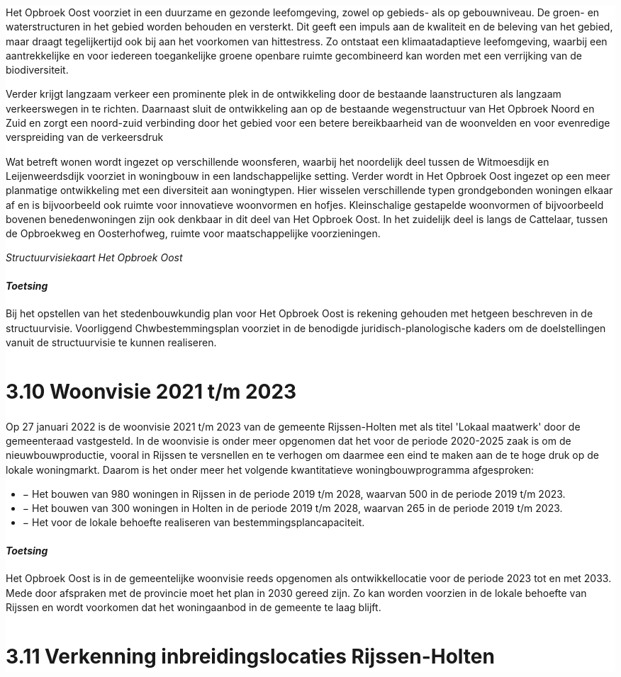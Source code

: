 Het Opbroek Oost voorziet in een duurzame en gezonde leefomgeving, zowel op gebieds- als op gebouwniveau. De groen- en waterstructuren in het gebied worden behouden en versterkt. Dit geeft een impuls aan de kwaliteit en de beleving van het gebied, maar draagt tegelijkertijd ook bij aan het voorkomen van hittestress. Zo ontstaat een klimaatadaptieve leefomgeving, waarbij een aantrekkelijke en voor iedereen toegankelijke groene openbare ruimte gecombineerd kan worden met een verrijking van de biodiversiteit.

Verder krijgt langzaam verkeer een prominente plek in de ontwikkeling door de bestaande laanstructuren als langzaam verkeerswegen in te richten. Daarnaast sluit de ontwikkeling aan op de bestaande wegenstructuur van Het Opbroek Noord en Zuid en zorgt een noord-zuid verbinding door het gebied voor een betere bereikbaarheid van de woonvelden en voor evenredige verspreiding van de verkeersdruk

Wat betreft wonen wordt ingezet op verschillende woonsferen, waarbij het noordelijk deel tussen de Witmoesdijk en Leijenweerdsdijk voorziet in woningbouw in een landschappelijke setting. Verder wordt in Het Opbroek Oost ingezet op een meer planmatige ontwikkeling met een diversiteit aan woningtypen. Hier wisselen verschillende typen grondgebonden woningen elkaar af en is bijvoorbeeld ook ruimte voor innovatieve woonvormen en hofjes. Kleinschalige gestapelde woonvormen of bijvoorbeeld bovenen benedenwoningen zijn ook denkbaar in dit deel van Het Opbroek Oost. In het zuidelijk deel is langs de Cattelaar, tussen de Opbroekweg en Oosterhofweg, ruimte voor maatschappelijke voorzieningen.

*Structuurvisiekaart Het Opbroek Oost*

#### *Toetsing*

Bij het opstellen van het stedenbouwkundig plan voor Het Opbroek Oost is rekening gehouden met hetgeen beschreven in de structuurvisie. Voorliggend Chwbestemmingsplan voorziet in de benodigde juridisch-planologische kaders om de doelstellingen vanuit de structuurvisie te kunnen realiseren.

# <span id="page-23-0"></span>**3.10 Woonvisie 2021 t/m 2023**

Op 27 januari 2022 is de woonvisie 2021 t/m 2023 van de gemeente Rijssen-Holten met als titel 'Lokaal maatwerk' door de gemeenteraad vastgesteld. In de woonvisie is onder meer opgenomen dat het voor de periode 2020-2025 zaak is om de nieuwbouwproductie, vooral in Rijssen te versnellen en te verhogen om daarmee een eind te maken aan de te hoge druk op de lokale woningmarkt. Daarom is het onder meer het volgende kwantitatieve woningbouwprogramma afgesproken:

- − Het bouwen van 980 woningen in Rijssen in de periode 2019 t/m 2028, waarvan 500 in de periode 2019 t/m 2023.
- − Het bouwen van 300 woningen in Holten in de periode 2019 t/m 2028, waarvan 265 in de periode 2019 t/m 2023.
- − Het voor de lokale behoefte realiseren van bestemmingsplancapaciteit.

#### *Toetsing*

Het Opbroek Oost is in de gemeentelijke woonvisie reeds opgenomen als ontwikkellocatie voor de periode 2023 tot en met 2033. Mede door afspraken met de provincie moet het plan in 2030 gereed zijn. Zo kan worden voorzien in de lokale behoefte van Rijssen en wordt voorkomen dat het woningaanbod in de gemeente te laag blijft.

# **3.11 Verkenning inbreidingslocaties Rijssen-Holten**
